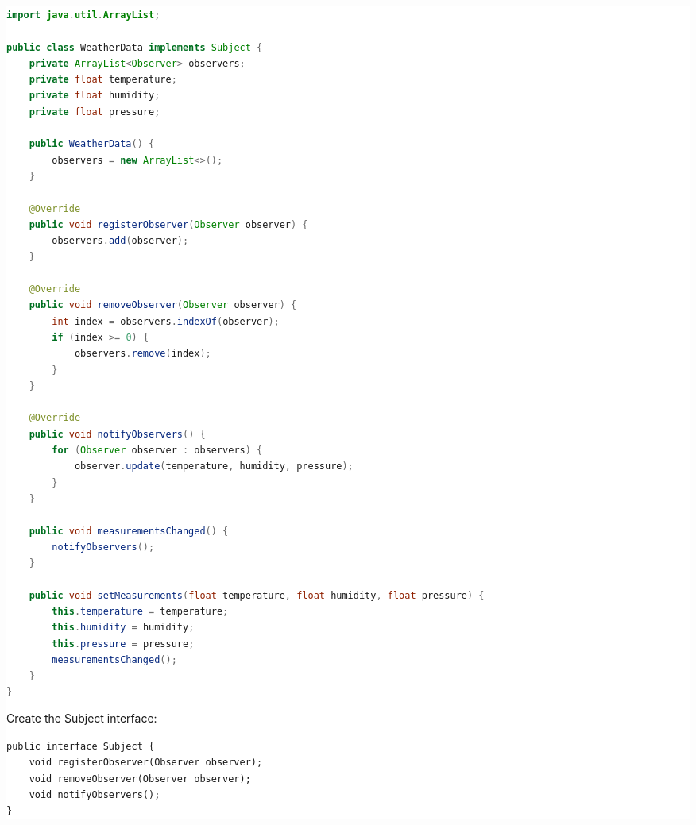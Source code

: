 ```java
import java.util.ArrayList;

public class WeatherData implements Subject {
    private ArrayList<Observer> observers;
    private float temperature;
    private float humidity;
    private float pressure;

    public WeatherData() {
        observers = new ArrayList<>();
    }

    @Override
    public void registerObserver(Observer observer) {
        observers.add(observer);
    }

    @Override
    public void removeObserver(Observer observer) {
        int index = observers.indexOf(observer);
        if (index >= 0) {
            observers.remove(index);
        }
    }

    @Override
    public void notifyObservers() {
        for (Observer observer : observers) {
            observer.update(temperature, humidity, pressure);
        }
    }

    public void measurementsChanged() {
        notifyObservers();
    }

    public void setMeasurements(float temperature, float humidity, float pressure) {
        this.temperature = temperature;
        this.humidity = humidity;
        this.pressure = pressure;
        measurementsChanged();
    }
}
```

Create the Subject interface:

```
public interface Subject {
    void registerObserver(Observer observer);
    void removeObserver(Observer observer);
    void notifyObservers();
}
```
